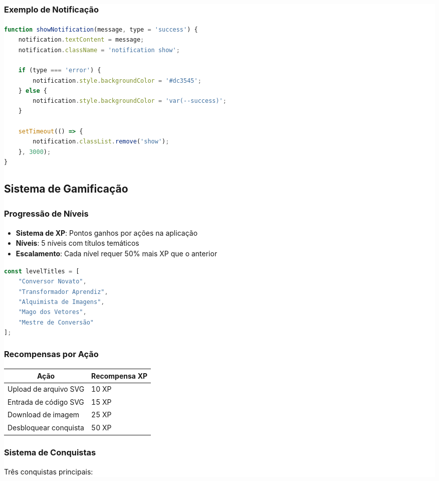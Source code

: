 ### Exemplo de Notificação

```javascript
function showNotification(message, type = 'success') {
    notification.textContent = message;
    notification.className = 'notification show';
    
    if (type === 'error') {
        notification.style.backgroundColor = '#dc3545';
    } else {
        notification.style.backgroundColor = 'var(--success)';
    }
    
    setTimeout(() => {
        notification.classList.remove('show');
    }, 3000);
}
```

## Sistema de Gamificação

### Progressão de Níveis

- **Sistema de XP**: Pontos ganhos por ações na aplicação
- **Níveis**: 5 níveis com títulos temáticos
- **Escalamento**: Cada nível requer 50% mais XP que o anterior

```javascript
const levelTitles = [
    "Conversor Novato", 
    "Transformador Aprendiz", 
    "Alquimista de Imagens", 
    "Mago dos Vetores", 
    "Mestre de Conversão"
];
```

### Recompensas por Ação

| Ação | Recompensa XP |
|------|---------------|
| Upload de arquivo SVG | 10 XP |
| Entrada de código SVG | 15 XP |
| Download de imagem | 25 XP |
| Desbloquear conquista | 50 XP |

### Sistema de Conquistas

Três conquistas principais:
